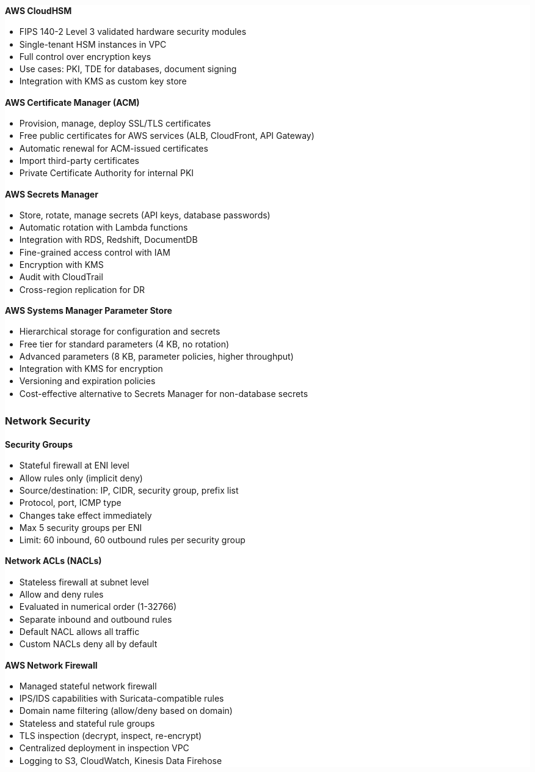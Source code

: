 **AWS CloudHSM**
- FIPS 140-2 Level 3 validated hardware security modules
- Single-tenant HSM instances in VPC
- Full control over encryption keys
- Use cases: PKI, TDE for databases, document signing
- Integration with KMS as custom key store

**AWS Certificate Manager (ACM)**
- Provision, manage, deploy SSL/TLS certificates
- Free public certificates for AWS services (ALB, CloudFront, API Gateway)
- Automatic renewal for ACM-issued certificates
- Import third-party certificates
- Private Certificate Authority for internal PKI

**AWS Secrets Manager**
- Store, rotate, manage secrets (API keys, database passwords)
- Automatic rotation with Lambda functions
- Integration with RDS, Redshift, DocumentDB
- Fine-grained access control with IAM
- Encryption with KMS
- Audit with CloudTrail
- Cross-region replication for DR

**AWS Systems Manager Parameter Store**
- Hierarchical storage for configuration and secrets
- Free tier for standard parameters (4 KB, no rotation)
- Advanced parameters (8 KB, parameter policies, higher throughput)
- Integration with KMS for encryption
- Versioning and expiration policies
- Cost-effective alternative to Secrets Manager for non-database secrets

### Network Security

**Security Groups**
- Stateful firewall at ENI level
- Allow rules only (implicit deny)
- Source/destination: IP, CIDR, security group, prefix list
- Protocol, port, ICMP type
- Changes take effect immediately
- Max 5 security groups per ENI
- Limit: 60 inbound, 60 outbound rules per security group

**Network ACLs (NACLs)**
- Stateless firewall at subnet level
- Allow and deny rules
- Evaluated in numerical order (1-32766)
- Separate inbound and outbound rules
- Default NACL allows all traffic
- Custom NACLs deny all by default

**AWS Network Firewall**
- Managed stateful network firewall
- IPS/IDS capabilities with Suricata-compatible rules
- Domain name filtering (allow/deny based on domain)
- Stateless and stateful rule groups
- TLS inspection (decrypt, inspect, re-encrypt)
- Centralized deployment in inspection VPC
- Logging to S3, CloudWatch, Kinesis Data Firehose
